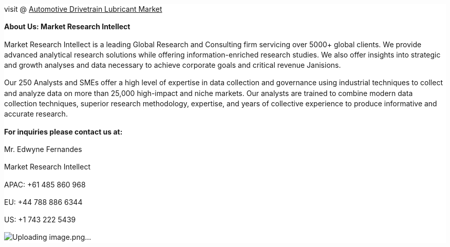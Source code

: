 visit&nbsp;@</strong>&nbsp;</span><span class="font-[700]"><a href="https://www.marketresearchintellect.com/product/global-automotive-drivetrain-lubricant-market/?utm_source=Linkedin&utm_medium=828" target="_blank" data-tracking-control-name="article-ssr-frontend-pulse_little-text-block" data-tracking-will-navigate="" data-test-link="">Automotive Drivetrain Lubricant Market</a></span></p><p><strong><span class="font-[700]">About Us: Market Research Intellect</span></strong></p><p><span class="">Market Research Intellect is a leading Global Research and Consulting firm servicing over 5000+ global clients. We provide advanced analytical research solutions while offering information-enriched research studies.&nbsp;</span>We also offer insights into strategic and growth analyses and data necessary to achieve corporate goals and critical revenue Janisions.</p><p><span class="">Our 250 Analysts and SMEs offer a high level of expertise in data collection and governance using industrial techniques to collect and analyze data on more than 25,000 high-impact and niche markets. Our analysts are trained to combine modern data collection techniques, superior research methodology, expertise, and years of collective experience to produce informative and accurate research.</span></p><p><strong>For inquiries please contact us at:</strong></p><p>Mr. Edwyne Fernandes</p><p>Market Research Intellect</p><p>APAC: +61 485 860 968</p><p>EU: +44 788 886 6344</p><p>US: +1 743 222 5439</p>
![Uploading image.png…]()
